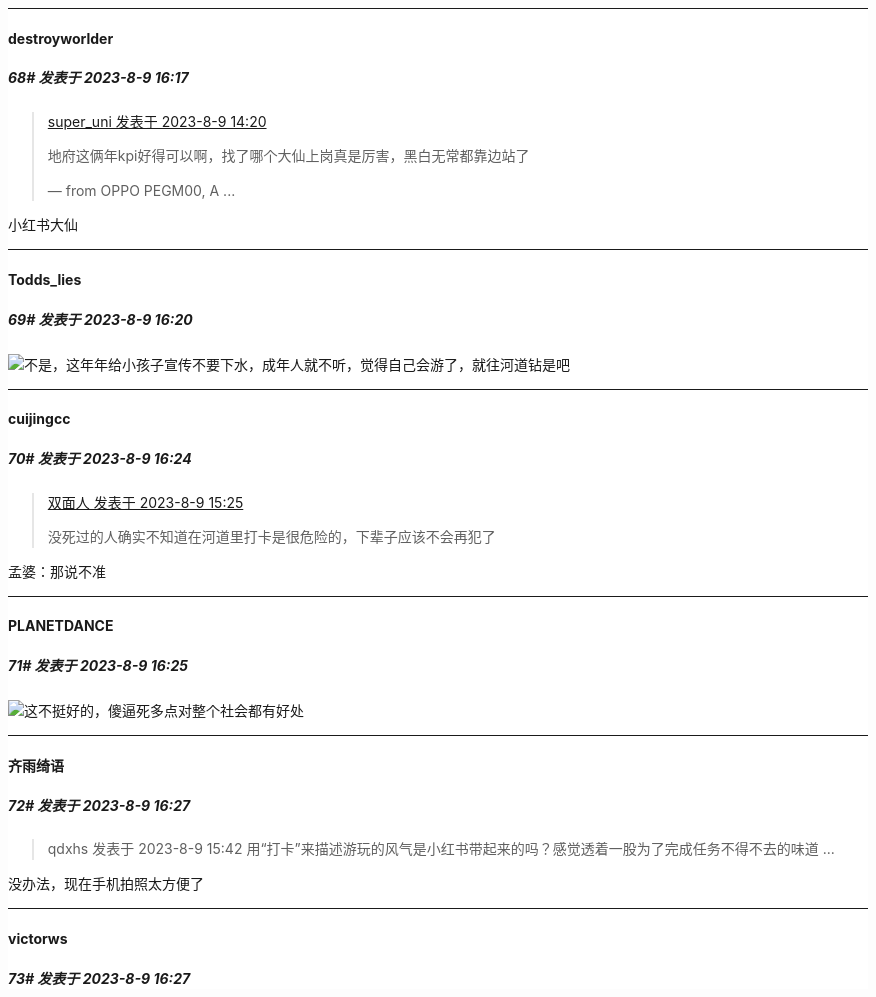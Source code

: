 
*****

####  destroyworlder  
##### 68#       发表于 2023-8-9 16:17

<blockquote><a href="httphttps://bbs.saraba1st.com/2b/forum.php?mod=redirect&amp;goto=findpost&amp;pid=61964099&amp;ptid=2147702" target="_blank">super_uni 发表于 2023-8-9 14:20</a>

地府这俩年kpi好得可以啊，找了哪个大仙上岗真是厉害，黑白无常都靠边站了

— from OPPO PEGM00, A ...</blockquote>
小红书大仙

*****

####  Todds_lies  
##### 69#       发表于 2023-8-9 16:20

<img src="https://static.saraba1st.com/image/smiley/face2017/067.png" referrerpolicy="no-referrer">不是，这年年给小孩子宣传不要下水，成年人就不听，觉得自己会游了，就往河道钻是吧


*****

####  cuijingcc  
##### 70#       发表于 2023-8-9 16:24

<blockquote><a href="httphttps://bbs.saraba1st.com/2b/forum.php?mod=redirect&amp;goto=findpost&amp;pid=61964869&amp;ptid=2147702" target="_blank">双面人 发表于 2023-8-9 15:25</a>

没死过的人确实不知道在河道里打卡是很危险的，下辈子应该不会再犯了</blockquote>
孟婆：那说不准

*****

####  PLANETDANCE  
##### 71#       发表于 2023-8-9 16:25

<img src="https://static.saraba1st.com/image/smiley/face2017/049.png" referrerpolicy="no-referrer">这不挺好的，傻逼死多点对整个社会都有好处

*****

####  齐雨绮语  
##### 72#       发表于 2023-8-9 16:27

<blockquote>qdxhs 发表于 2023-8-9 15:42
用“打卡”来描述游玩的风气是小红书带起来的吗？感觉透着一股为了完成任务不得不去的味道 ...</blockquote>
没办法，现在手机拍照太方便了

*****

####  victorws  
##### 73#       发表于 2023-8-9 16:27
